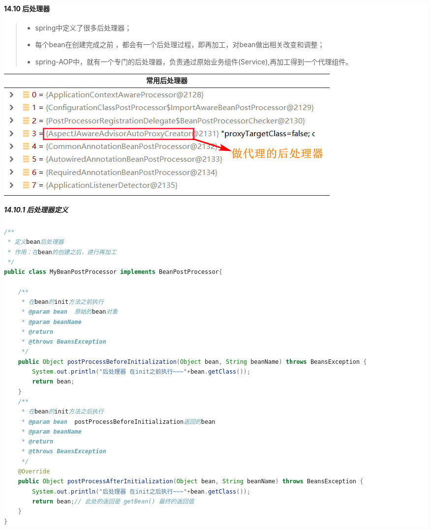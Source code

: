 #### 14.10 后处理器

> * spring中定义了很多后处理器；
>
> * 每个bean在创建完成之前 ，都会有一个后处理过程，即再加工，对bean做出相关改变和调整；
>
> * spring-AOP中，就有一个专门的后处理器，负责通过原始业务组件(Service),再加工得到一个代理组件。

|              常用后处理器               |
| :-------------------------------------: |
| ![系统后处理器](mdpic/系统后处理器.jpg) |

##### 14.10.1 后处理器定义

```java
/**
 * 定义bean后处理器
 * 作用：在bean的创建之后，进行再加工
 */
public class MyBeanPostProcessor implements BeanPostProcessor{

    /**
     * 在bean的init方法之前执行
     * @param bean  原始的bean对象
     * @param beanName
     * @return
     * @throws BeansException
     */
    public Object postProcessBeforeInitialization(Object bean, String beanName) throws BeansException {
        System.out.println("后处理器 在init之前执行~~~"+bean.getClass());
        return bean;
    }
	/**
     * 在bean的init方法之后执行
     * @param bean  postProcessBeforeInitialization返回的bean
     * @param beanName
     * @return
     * @throws BeansException
     */
    @Override
    public Object postProcessAfterInitialization(Object bean, String beanName) throws BeansException {
        System.out.println("后处理器 在init之后执行~~~"+bean.getClass());
        return bean;// 此处的返回是 getBean() 最终的返回值
    }
}
```
